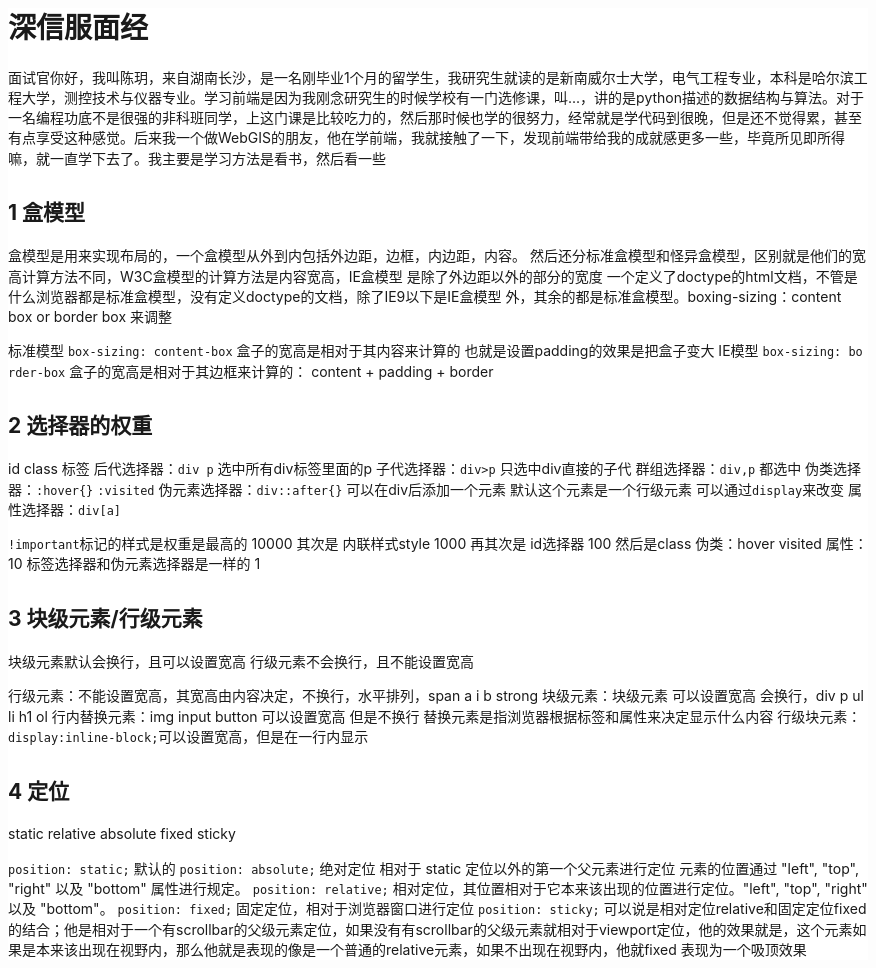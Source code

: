 # 深信服面经

面试官你好，我叫陈玥，来自湖南长沙，是一名刚毕业1个月的留学生，我研究生就读的是新南威尔士大学，电气工程专业，本科是哈尔滨工程大学，测控技术与仪器专业。学习前端是因为我刚念研究生的时候学校有一门选修课，叫...，讲的是python描述的数据结构与算法。对于一名编程功底不是很强的非科班同学，上这门课是比较吃力的，然后那时候也学的很努力，经常就是学代码到很晚，但是还不觉得累，甚至有点享受这种感觉。后来我一个做WebGIS的朋友，他在学前端，我就接触了一下，发现前端带给我的成就感更多一些，毕竟所见即所得嘛，就一直学下去了。我主要是学习方法是看书，然后看一些

## 1 盒模型

盒模型是用来实现布局的，一个盒模型从外到内包括外边距，边框，内边距，内容。
然后还分标准盒模型和怪异盒模型，区别就是他们的宽高计算方法不同，W3C盒模型的计算方法是内容宽高，IE盒模型
是除了外边距以外的部分的宽度
一个定义了doctype的html文档，不管是什么浏览器都是标准盒模型，没有定义doctype的文档，除了IE9以下是IE盒模型
外，其余的都是标准盒模型。boxing-sizing：content box or border box 来调整

标准模型 `box-sizing: content-box` 盒子的宽高是相对于其内容来计算的 也就是设置padding的效果是把盒子变大
IE模型   `box-sizing: border-box`  盒子的宽高是相对于其边框来计算的： content + padding + border

## 2 选择器的权重

id class 标签
后代选择器：`div p` 选中所有div标签里面的p
子代选择器：`div>p` 只选中div直接的子代
群组选择器：`div,p` 都选中
伪类选择器：`:hover{}` `:visited`
伪元素选择器：`div::after{}` 可以在div后添加一个元素 默认这个元素是一个行级元素 可以通过`display`来改变
属性选择器：`div[a]`

`!important`标记的样式是权重是最高的 10000
其次是 内联样式style 1000
再其次是 id选择器 100
然后是class 伪类：hover visited  属性：  10
标签选择器和伪元素选择器是一样的  1

## 3 块级元素/行级元素

块级元素默认会换行，且可以设置宽高
行级元素不会换行，且不能设置宽高

行级元素：不能设置宽高，其宽高由内容决定，不换行，水平排列，span a i b strong
块级元素：块级元素 可以设置宽高 会换行，div p ul li h1 ol
行内替换元素：img input button 可以设置宽高 但是不换行 替换元素是指浏览器根据标签和属性来决定显示什么内容
行级块元素：`display:inline-block;`可以设置宽高，但是在一行内显示

## 4 定位

static relative absolute fixed sticky

`position: static;` 默认的
`position: absolute;` 绝对定位 相对于 static 定位以外的第一个父元素进行定位 元素的位置通过 "left", "top", "right" 以及 "bottom" 属性进行规定。
`position: relative;` 相对定位，其位置相对于它本来该出现的位置进行定位。"left", "top", "right" 以及 "bottom"。
`position: fixed;` 固定定位，相对于浏览器窗口进行定位
`position: sticky;` 可以说是相对定位relative和固定定位fixed的结合；他是相对于一个有scrollbar的父级元素定位，如果没有有scrollbar的父级元素就相对于viewport定位，他的效果就是，这个元素如果是本来该出现在视野内，那么他就是表现的像是一个普通的relative元素，如果不出现在视野内，他就fixed
表现为一个吸顶效果
